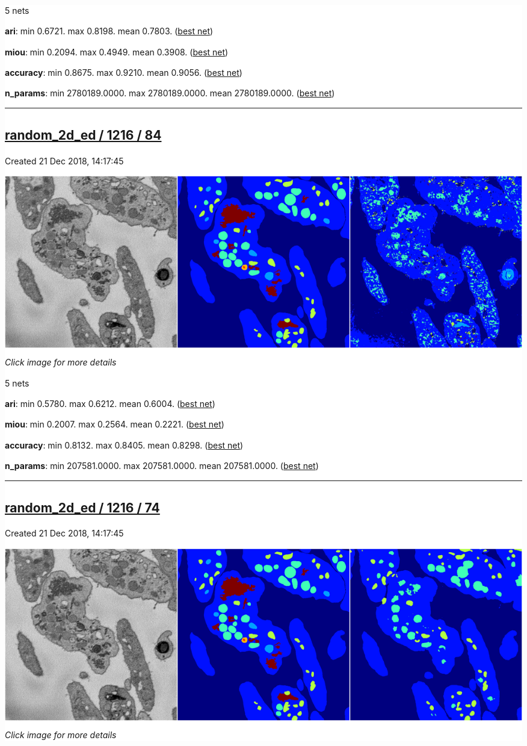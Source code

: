 5 nets

**ari**: min 0.6721. max 0.8198. mean 0.7803.  ([best net](76/2))

**miou**: min 0.2094. max 0.4949. mean 0.3908.  ([best net](76/2))

**accuracy**: min 0.8675. max 0.9210. mean 0.9056.  ([best net](76/2))

**n_params**: min 2780189.0000. max 2780189.0000. mean 2780189.0000.  ([best net](76/0))

---

<div class="summary"><a href="84"><h2>random_2d_ed / 1216 / 84</h2></a><p>Created 21 Dec 2018, 14:17:45
</p><a href="84"><img src="84/0/media/summary.png" align="center"></a><p><i>Click image for more details</i>
</p></div>

5 nets

**ari**: min 0.5780. max 0.6212. mean 0.6004.  ([best net](84/4))

**miou**: min 0.2007. max 0.2564. mean 0.2221.  ([best net](84/0))

**accuracy**: min 0.8132. max 0.8405. mean 0.8298.  ([best net](84/4))

**n_params**: min 207581.0000. max 207581.0000. mean 207581.0000.  ([best net](84/0))

---

<div class="summary"><a href="74"><h2>random_2d_ed / 1216 / 74</h2></a><p>Created 21 Dec 2018, 14:17:45
</p><a href="74"><img src="74/4/media/summary.png" align="center"></a><p><i>Click image for more details</i>
</p></div>
